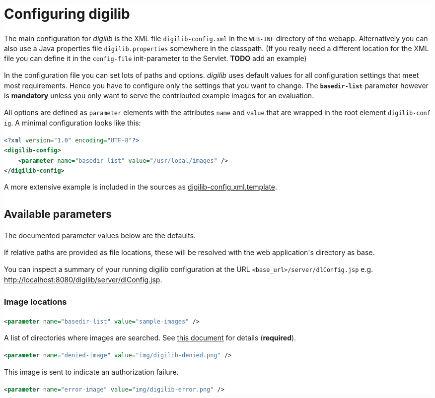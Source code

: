 # Configuring digilib

The main configuration for *digilib* is the XML file `digilib-config.xml` in the
`WEB-INF` directory of the webapp. Alternatively you can also use a Java properties 
file `digilib.properties` somewhere in the classpath.
(If you really need a different location for the XML file you can define it in
the `config-file` init-parameter to the Servlet. **TODO** add an example)

In the configuration file you can set lots of paths and options. *digilib* uses
default values for all configuration settings that meet most requirements.
Hence you have to configure only the settings that you want to change. The
**`basedir-list`** parameter however is **mandatory** unless you only want to serve
the contributed example images for an evaluation.

All options are defined as `parameter` elements with the attributes `name` and
`value` that are wrapped in the root element `digilib-config`. A minimal
configuration looks like this:

```xml
<?xml version="1.0" encoding="UTF-8"?>
<digilib-config>
    <parameter name="basedir-list" value="/usr/local/images" />
</digilib-config>
```

A more extensive example is included in the sources as
[digilib-config.xml.template](https://github.com/robcast/digilib/blob/master/webapp/src/main/webapp/WEB-INF/digilib-config.xml.template).


## Available parameters

The documented parameter values below are the defaults.

If relative paths are provided as file locations, these will be resolved with
the web application's directory as base.

You can inspect a summary of your running digilib configuration at the URL
`<base_url>/server/dlConfig.jsp` e.g. <http://localhost:8080/digilib/server/dlConfig.jsp>.

### Image locations

```xml
<parameter name="basedir-list" value="sample-images" />
```

A list of directories where images are searched. See
[this document](image-directories.html) for details (**required**).

```xml
<parameter name="denied-image" value="img/digilib-denied.png" />
```

This image is sent to indicate an authorization failure.

```xml
<parameter name="error-image" value="img/digilib-error.png" />
```
